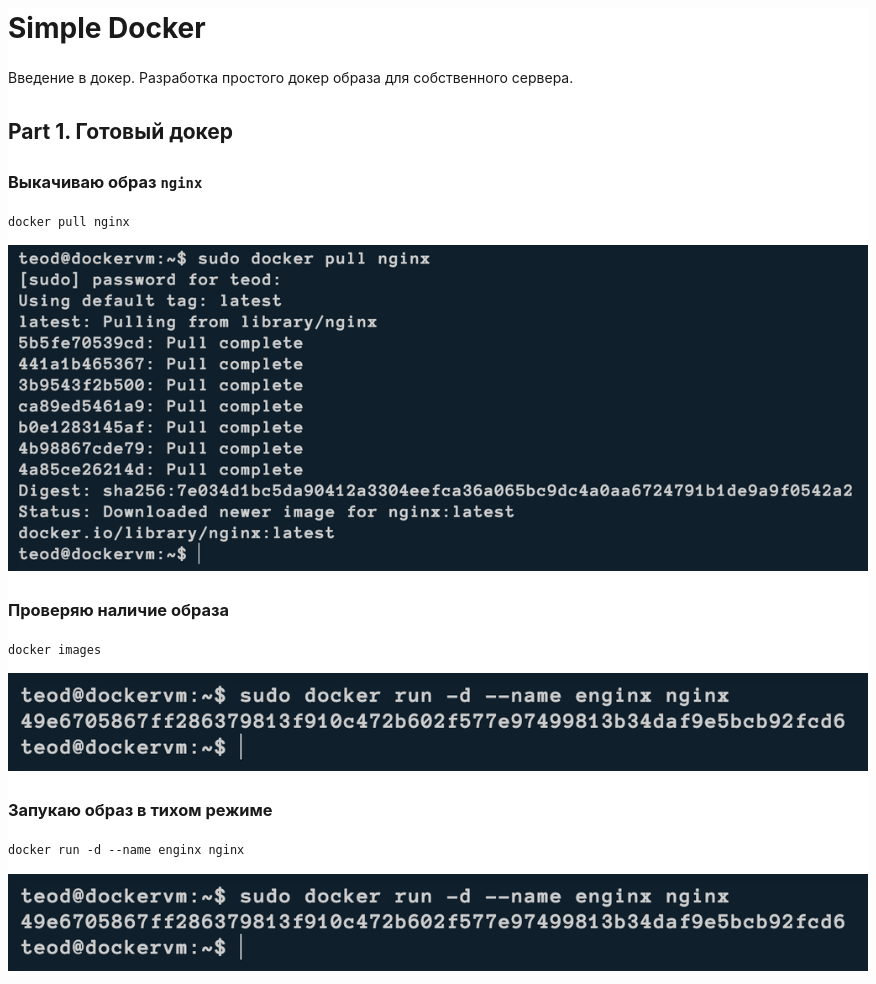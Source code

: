 # Simple Docker

Введение в докер. Разработка простого докер образа для собственного сервера.

## Part 1. Готовый докер

### Выкачиваю образ `nginx`

  ``` shell
  docker pull nginx
  ```

  ![task_1](images/task_1_1.png)  

### Проверяю наличие образа

  ``` shell
  docker images
  ```

  ![task_1](images/task_1_3.png)  

### Запукаю образ в тихом режиме

  ``` shell
  docker run -d --name enginx nginx
  ```

  ![task_1](images/task_1_3.png)  
